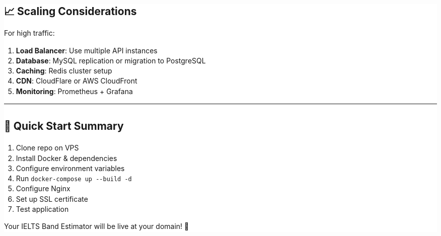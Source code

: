 ## 📈 Scaling Considerations

For high traffic:
1. **Load Balancer**: Use multiple API instances
2. **Database**: MySQL replication or migration to PostgreSQL
3. **Caching**: Redis cluster setup
4. **CDN**: CloudFlare or AWS CloudFront
5. **Monitoring**: Prometheus + Grafana

---

## 🎯 Quick Start Summary

1. Clone repo on VPS
2. Install Docker & dependencies
3. Configure environment variables
4. Run `docker-compose up --build -d`
5. Configure Nginx
6. Set up SSL certificate
7. Test application

Your IELTS Band Estimator will be live at your domain! 🚀
